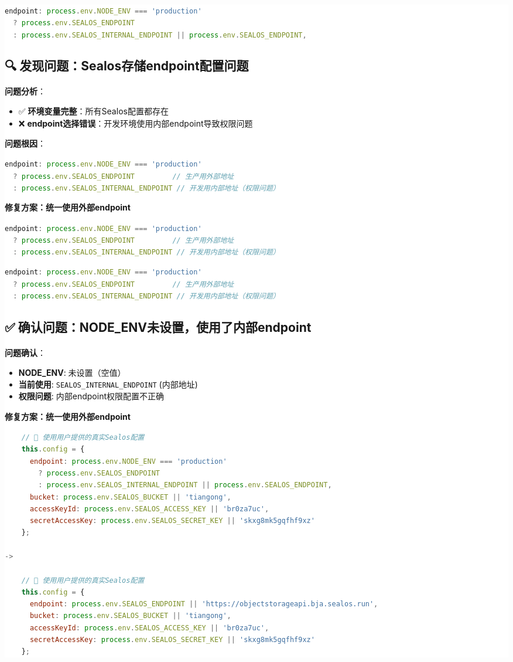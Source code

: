 ```javascript
endpoint: process.env.NODE_ENV === 'production' 
  ? process.env.SEALOS_ENDPOINT 
  : process.env.SEALOS_INTERNAL_ENDPOINT || process.env.SEALOS_ENDPOINT,
```

## 🔍 **发现问题：Sealos存储endpoint配置问题**

**问题分析**：
- ✅ **环境变量完整**：所有Sealos配置都存在
- ❌ **endpoint选择错误**：开发环境使用内部endpoint导致权限问题

**问题根因**：
```javascript
endpoint: process.env.NODE_ENV === 'production' 
  ? process.env.SEALOS_ENDPOINT         // 生产用外部地址
  : process.env.SEALOS_INTERNAL_ENDPOINT // 开发用内部地址（权限问题）
```

**修复方案：统一使用外部endpoint**

```javascript
endpoint: process.env.NODE_ENV === 'production' 
  ? process.env.SEALOS_ENDPOINT         // 生产用外部地址
  : process.env.SEALOS_INTERNAL_ENDPOINT // 开发用内部地址（权限问题）
```

```javascript
endpoint: process.env.NODE_ENV === 'production' 
  ? process.env.SEALOS_ENDPOINT         // 生产用外部地址
  : process.env.SEALOS_INTERNAL_ENDPOINT // 开发用内部地址（权限问题）
```

## ✅ **确认问题：NODE_ENV未设置，使用了内部endpoint**

**问题确认**：
- **NODE_ENV**: 未设置（空值）
- **当前使用**: `SEALOS_INTERNAL_ENDPOINT` (内部地址)
- **权限问题**: 内部endpoint权限配置不正确

**修复方案：统一使用外部endpoint**

```javascript
    // 🔴 使用用户提供的真实Sealos配置
    this.config = {
      endpoint: process.env.NODE_ENV === 'production' 
        ? process.env.SEALOS_ENDPOINT 
        : process.env.SEALOS_INTERNAL_ENDPOINT || process.env.SEALOS_ENDPOINT,
      bucket: process.env.SEALOS_BUCKET || 'tiangong',
      accessKeyId: process.env.SEALOS_ACCESS_KEY || 'br0za7uc',
      secretAccessKey: process.env.SEALOS_SECRET_KEY || 'skxg8mk5gqfhf9xz'
    };

->

    // 🔴 使用用户提供的真实Sealos配置
    this.config = {
      endpoint: process.env.SEALOS_ENDPOINT || 'https://objectstorageapi.bja.sealos.run',
      bucket: process.env.SEALOS_BUCKET || 'tiangong',
      accessKeyId: process.env.SEALOS_ACCESS_KEY || 'br0za7uc',
      secretAccessKey: process.env.SEALOS_SECRET_KEY || 'skxg8mk5gqfhf9xz'
    };
```
